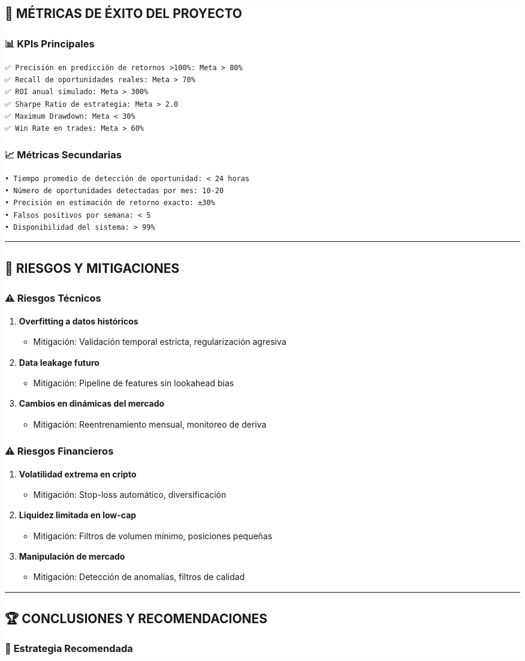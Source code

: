 
## 🎯 MÉTRICAS DE ÉXITO DEL PROYECTO

### 📊 **KPIs Principales**
```
✅ Precisión en predicción de retornos >100%: Meta > 80%
✅ Recall de oportunidades reales: Meta > 70%  
✅ ROI anual simulado: Meta > 300%
✅ Sharpe Ratio de estrategia: Meta > 2.0
✅ Maximum Drawdown: Meta < 30%
✅ Win Rate en trades: Meta > 60%
```

### 📈 **Métricas Secundarias**
```
• Tiempo promedio de detección de oportunidad: < 24 horas
• Número de oportunidades detectadas por mes: 10-20
• Precisión en estimación de retorno exacto: ±30%
• Falsos positivos por semana: < 5
• Disponibilidad del sistema: > 99%
```

---

## 🚨 RIESGOS Y MITIGACIONES

### ⚠️ **Riesgos Técnicos**
1. **Overfitting a datos históricos**
   - Mitigación: Validación temporal estricta, regularización agresiva

2. **Data leakage futuro**
   - Mitigación: Pipeline de features sin lookahead bias

3. **Cambios en dinámicas del mercado**
   - Mitigación: Reentrenamiento mensual, monitoreo de deriva

### ⚠️ **Riesgos Financieros**
1. **Volatilidad extrema en cripto**
   - Mitigación: Stop-loss automático, diversificación

2. **Liquidez limitada en low-cap**
   - Mitigación: Filtros de volumen mínimo, posiciones pequeñas

3. **Manipulación de mercado**
   - Mitigación: Detección de anomalías, filtros de calidad

---

## 🏆 CONCLUSIONES Y RECOMENDACIONES

### 🎯 **Estrategia Recomendada**
